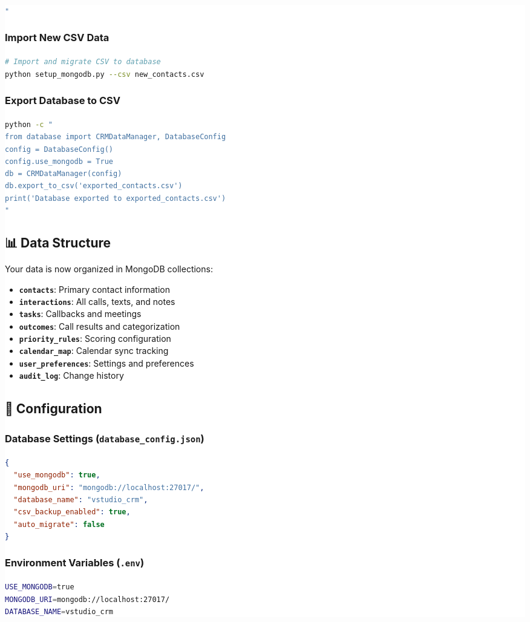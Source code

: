 ```bash
"
```

### **Import New CSV Data**
```bash
# Import and migrate CSV to database
python setup_mongodb.py --csv new_contacts.csv
```

### **Export Database to CSV**
```bash
python -c "
from database import CRMDataManager, DatabaseConfig
config = DatabaseConfig()  
config.use_mongodb = True
db = CRMDataManager(config)
db.export_to_csv('exported_contacts.csv')
print('Database exported to exported_contacts.csv')
"
```

## 📊 Data Structure

Your data is now organized in MongoDB collections:

- **`contacts`**: Primary contact information
- **`interactions`**: All calls, texts, and notes
- **`tasks`**: Callbacks and meetings
- **`outcomes`**: Call results and categorization
- **`priority_rules`**: Scoring configuration
- **`calendar_map`**: Calendar sync tracking
- **`user_preferences`**: Settings and preferences  
- **`audit_log`**: Change history

## 🔧 Configuration

### **Database Settings** (`database_config.json`)
```json
{
  "use_mongodb": true,
  "mongodb_uri": "mongodb://localhost:27017/",
  "database_name": "vstudio_crm",
  "csv_backup_enabled": true,
  "auto_migrate": false
}
```

### **Environment Variables** (`.env`)
```bash
USE_MONGODB=true
MONGODB_URI=mongodb://localhost:27017/
DATABASE_NAME=vstudio_crm
```
